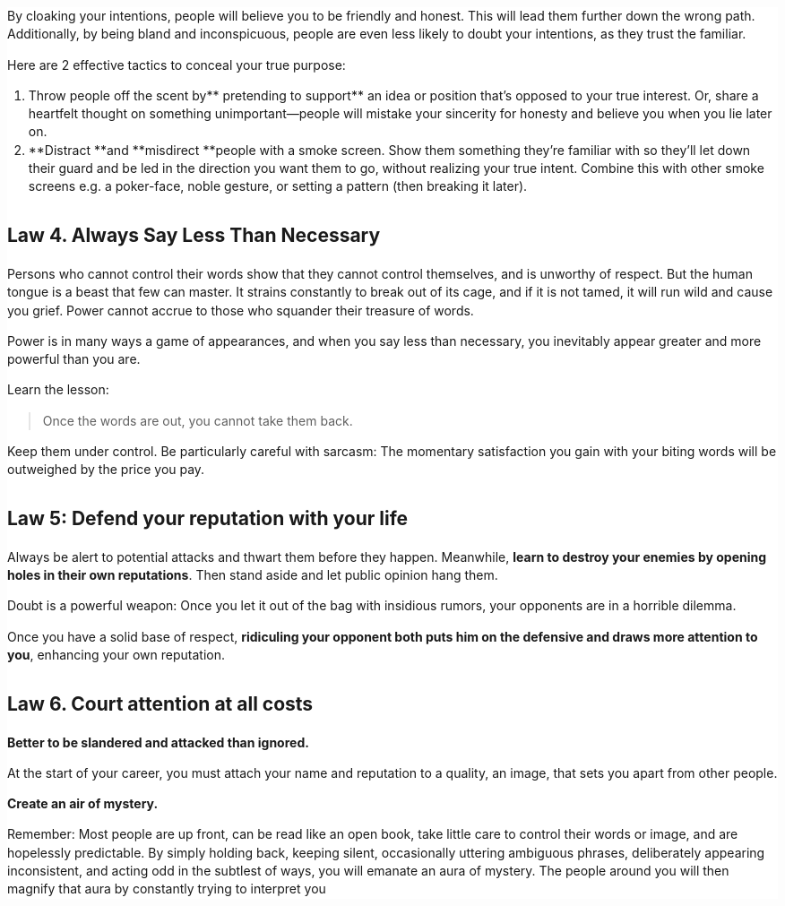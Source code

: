 By cloaking your intentions, people will believe you to be friendly and honest. This will lead them further down the wrong path. Additionally, by being bland and inconspicuous, people are even less likely to doubt your intentions, as they trust the familiar.

Here are 2 effective tactics to conceal your true purpose:



1. Throw people off the scent by** pretending to support** an idea or position that’s opposed to your true interest. Or, share a heartfelt thought on something unimportant—people will mistake your sincerity for honesty and believe you when you lie later on.
2. **Distract **and **misdirect **people with a smoke screen. Show them something they’re familiar with so they’ll let down their guard and be led in the direction you want them to go, without realizing your true intent. Combine this with other smoke screens e.g. a poker-face, noble gesture, or setting a pattern (then breaking it later).


## Law 4. Always Say Less Than Necessary

Persons who cannot control their words show that they cannot control themselves, and is unworthy of respect. But the human tongue is a beast that few can master. It strains constantly to break out of its cage, and if it is not tamed, it will run wild and cause you grief. Power cannot accrue to those who squander their treasure of words.

Power is in many ways a game of appearances, and when you say less than necessary, you inevitably appear greater and more powerful than you are.

Learn the lesson: 

> Once the words are out, you cannot take them back.

Keep them under control. Be particularly careful with sarcasm: The momentary satisfaction you gain with your biting words will be outweighed by the price you pay.


## Law 5: Defend your reputation with your life

Always be alert to potential attacks and thwart them before they happen. Meanwhile, **learn to destroy your enemies by opening holes in their own reputations**. Then stand aside and let public opinion hang them.

Doubt is a powerful weapon: Once you let it out of the bag with insidious rumors, your opponents are in a horrible dilemma.

Once you have a solid base of respect, **ridiculing your opponent both puts him on the defensive and draws more attention to you**, enhancing your own reputation.


## Law 6. Court attention at all costs

**Better to be slandered and attacked than ignored.**

At the start of your career, you must attach your name and reputation to a quality, an image, that sets you apart from other people.

**Create an air of mystery.**

Remember: Most people are up front, can be read like an open book, take little care to control their words or image, and are hopelessly predictable. By simply holding back, keeping silent, occasionally uttering ambiguous phrases, deliberately appearing inconsistent, and acting odd in the subtlest of ways, you will emanate an aura of mystery. The people around you will then magnify that aura by constantly trying to interpret you
